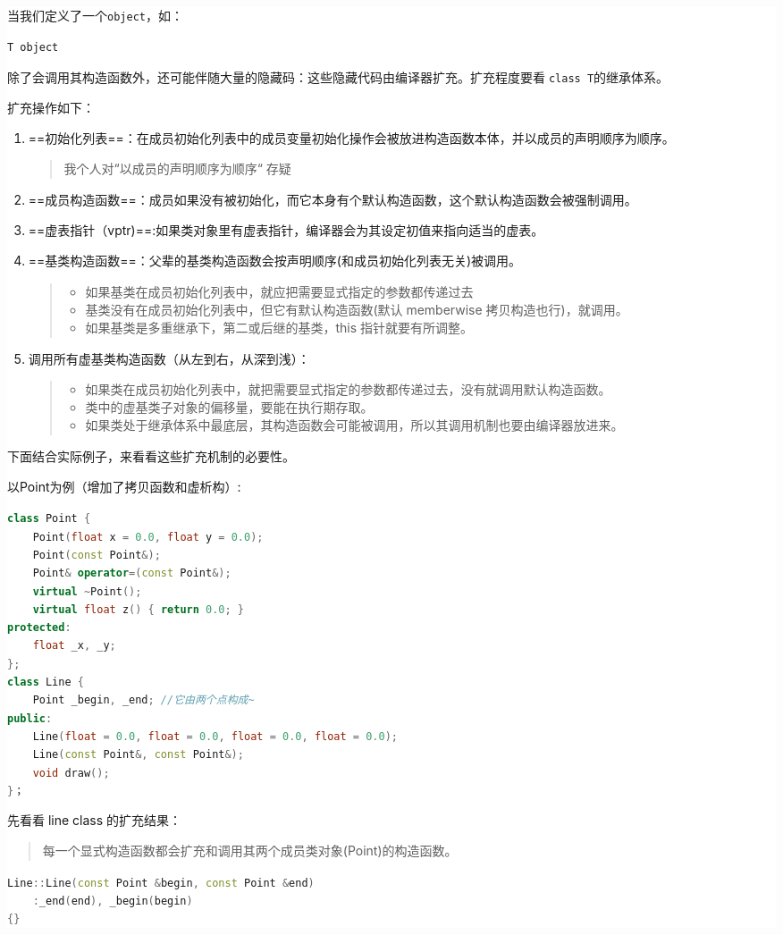 当我们定义了一个``object``，如：

```cpp
T object
```

除了会调用其构造函数外，还可能伴随大量的隐藏码：这些隐藏代码由编译器扩充。扩充程度要看 ``class T``的继承体系。

扩充操作如下：

1. ==初始化列表==：在成员初始化列表中的成员变量初始化操作会被放进构造函数本体，并以成员的声明顺序为顺序。

   > 我个人对“以成员的声明顺序为顺序“ 存疑

2. ==成员构造函数==：成员如果没有被初始化，而它本身有个默认构造函数，这个默认构造函数会被强制调用。

3. ==虚表指针（vptr)==:如果类对象里有虚表指针，编译器会为其设定初值来指向适当的虚表。

4. ==基类构造函数==：父辈的基类构造函数会按声明顺序(和成员初始化列表无关)被调用。

   > - 如果基类在成员初始化列表中，就应把需要显式指定的参数都传递过去
   > - 基类没有在成员初始化列表中，但它有默认构造函数(默认 memberwise 拷贝构造也行)，就调用。
   > - 如果基类是多重继承下，第二或后继的基类，this 指针就要有所调整。

5. 调用所有虚基类构造函数（从左到右，从深到浅）：

   > - 如果类在成员初始化列表中，就把需要显式指定的参数都传递过去，没有就调用默认构造函数。
   > - 类中的虚基类子对象的偏移量，要能在执行期存取。
   > - 如果类处于继承体系中最底层，其构造函数会可能被调用，所以其调用机制也要由编译器放进来。

下面结合实际例子，来看看这些扩充机制的必要性。



以Point为例（增加了拷贝函数和虚析构）:

```cpp
class Point {
	Point(float x = 0.0, float y = 0.0);
	Point(const Point&);
	Point& operator=(const Point&);
	virtual ~Point();
	virtual float z() { return 0.0; }
protected:
	float _x, _y;
};
class Line {
	Point _begin, _end; //它由两个点构成~
public:
	Line(float = 0.0, float = 0.0, float = 0.0, float = 0.0);
	Line(const Point&, const Point&);
	void draw();
}；
```

先看看 line class 的扩充结果：

> 每一个显式构造函数都会扩充和调用其两个成员类对象(Point)的构造函数。

```cpp
Line::Line(const Point &begin, const Point &end)
	:_end(end), _begin(begin)
{}
```
